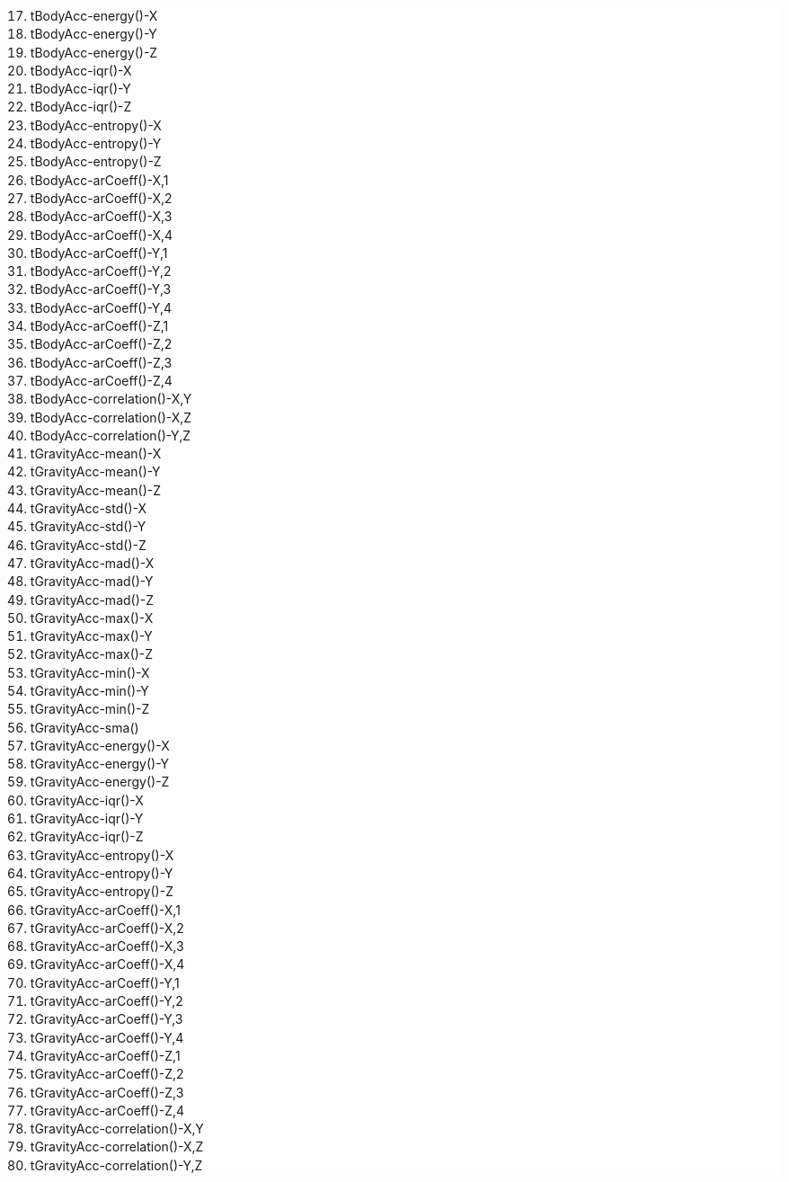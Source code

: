   17) tBodyAcc-energy()-X
  18) tBodyAcc-energy()-Y
  19) tBodyAcc-energy()-Z
  20) tBodyAcc-iqr()-X
  21) tBodyAcc-iqr()-Y
  22) tBodyAcc-iqr()-Z
  23) tBodyAcc-entropy()-X
  24) tBodyAcc-entropy()-Y
  25) tBodyAcc-entropy()-Z
  26) tBodyAcc-arCoeff()-X,1
  27) tBodyAcc-arCoeff()-X,2
  28) tBodyAcc-arCoeff()-X,3
  29) tBodyAcc-arCoeff()-X,4
  30) tBodyAcc-arCoeff()-Y,1
  31) tBodyAcc-arCoeff()-Y,2
  32) tBodyAcc-arCoeff()-Y,3
  33) tBodyAcc-arCoeff()-Y,4
  34) tBodyAcc-arCoeff()-Z,1
  35) tBodyAcc-arCoeff()-Z,2
  36) tBodyAcc-arCoeff()-Z,3
  37) tBodyAcc-arCoeff()-Z,4
  38) tBodyAcc-correlation()-X,Y
  39) tBodyAcc-correlation()-X,Z
  40) tBodyAcc-correlation()-Y,Z
  41) tGravityAcc-mean()-X
  42) tGravityAcc-mean()-Y
  43) tGravityAcc-mean()-Z
  44) tGravityAcc-std()-X
  45) tGravityAcc-std()-Y
  46) tGravityAcc-std()-Z
  47) tGravityAcc-mad()-X
  48) tGravityAcc-mad()-Y
  49) tGravityAcc-mad()-Z
  50) tGravityAcc-max()-X
  51) tGravityAcc-max()-Y
  52) tGravityAcc-max()-Z
  53) tGravityAcc-min()-X
  54) tGravityAcc-min()-Y
  55) tGravityAcc-min()-Z
  56) tGravityAcc-sma()
  57) tGravityAcc-energy()-X
  58) tGravityAcc-energy()-Y
  59) tGravityAcc-energy()-Z
  60) tGravityAcc-iqr()-X
  61) tGravityAcc-iqr()-Y
  62) tGravityAcc-iqr()-Z
  63) tGravityAcc-entropy()-X
  64) tGravityAcc-entropy()-Y
  65) tGravityAcc-entropy()-Z
  66) tGravityAcc-arCoeff()-X,1
  67) tGravityAcc-arCoeff()-X,2
  68) tGravityAcc-arCoeff()-X,3
  69) tGravityAcc-arCoeff()-X,4
  70) tGravityAcc-arCoeff()-Y,1
  71) tGravityAcc-arCoeff()-Y,2
  72) tGravityAcc-arCoeff()-Y,3
  73) tGravityAcc-arCoeff()-Y,4
  74) tGravityAcc-arCoeff()-Z,1
  75) tGravityAcc-arCoeff()-Z,2
  76) tGravityAcc-arCoeff()-Z,3
  77) tGravityAcc-arCoeff()-Z,4
  78) tGravityAcc-correlation()-X,Y
  79) tGravityAcc-correlation()-X,Z
  80) tGravityAcc-correlation()-Y,Z